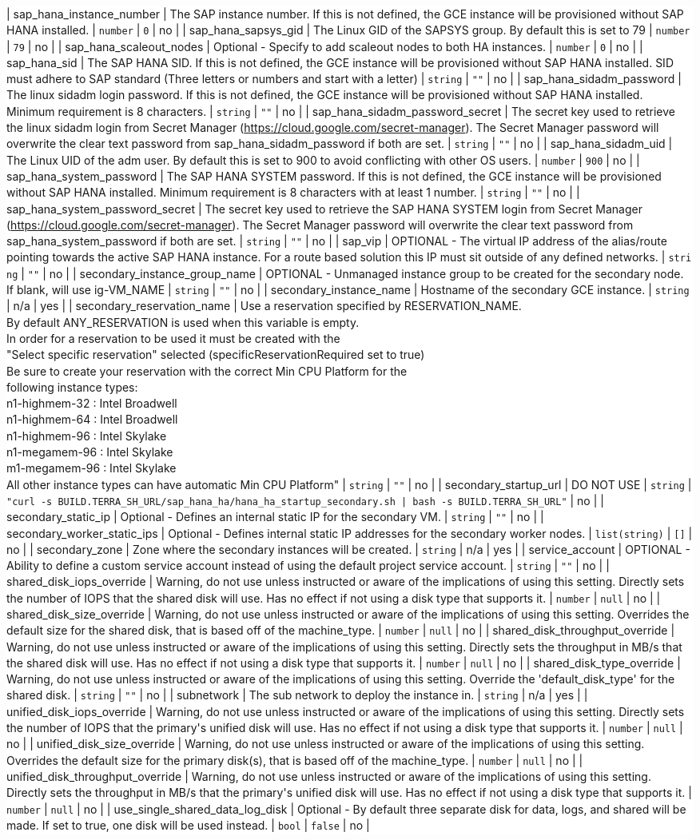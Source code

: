 | sap\_hana\_instance\_number | The SAP instance number. If this is not defined, the GCE instance will be provisioned without SAP HANA installed. | `number` | `0` | no |
| sap\_hana\_sapsys\_gid | The Linux GID of the SAPSYS group. By default this is set to 79 | `number` | `79` | no |
| sap\_hana\_scaleout\_nodes | Optional - Specify to add scaleout nodes to both HA instances. | `number` | `0` | no |
| sap\_hana\_sid | The SAP HANA SID. If this is not defined, the GCE instance will be provisioned without SAP HANA installed. SID must adhere to SAP standard (Three letters or numbers and start with a letter) | `string` | `""` | no |
| sap\_hana\_sidadm\_password | The linux sidadm login password. If this is not defined, the GCE instance will be provisioned without SAP HANA installed. Minimum requirement is 8 characters. | `string` | `""` | no |
| sap\_hana\_sidadm\_password\_secret | The secret key used to retrieve the linux sidadm login from Secret Manager (https://cloud.google.com/secret-manager). The Secret Manager password will overwrite the clear text password from sap\_hana\_sidadm\_password if both are set. | `string` | `""` | no |
| sap\_hana\_sidadm\_uid | The Linux UID of the <SID>adm user. By default this is set to 900 to avoid conflicting with other OS users. | `number` | `900` | no |
| sap\_hana\_system\_password | The SAP HANA SYSTEM password. If this is not defined, the GCE instance will be provisioned without SAP HANA installed. Minimum requirement is 8 characters with at least 1 number. | `string` | `""` | no |
| sap\_hana\_system\_password\_secret | The secret key used to retrieve the SAP HANA SYSTEM login from Secret Manager (https://cloud.google.com/secret-manager). The Secret Manager password will overwrite the clear text password from sap\_hana\_system\_password if both are set. | `string` | `""` | no |
| sap\_vip | OPTIONAL - The virtual IP address of the alias/route pointing towards the active SAP HANA instance. For a route based solution this IP must sit outside of any defined networks. | `string` | `""` | no |
| secondary\_instance\_group\_name | OPTIONAL - Unmanaged instance group to be created for the secondary node. If blank, will use ig-VM\_NAME | `string` | `""` | no |
| secondary\_instance\_name | Hostname of the secondary GCE instance. | `string` | n/a | yes |
| secondary\_reservation\_name | Use a reservation specified by RESERVATION\_NAME.<br>By default ANY\_RESERVATION is used when this variable is empty.<br>In order for a reservation to be used it must be created with the<br>"Select specific reservation" selected (specificReservationRequired set to true)<br>Be sure to create your reservation with the correct Min CPU Platform for the<br>following instance types:<br>n1-highmem-32 : Intel Broadwell<br>n1-highmem-64 : Intel Broadwell<br>n1-highmem-96 : Intel Skylake<br>n1-megamem-96 : Intel Skylake<br>m1-megamem-96 : Intel Skylake<br>All other instance types can have automatic Min CPU Platform" | `string` | `""` | no |
| secondary\_startup\_url | DO NOT USE | `string` | `"curl -s BUILD.TERRA_SH_URL/sap_hana_ha/hana_ha_startup_secondary.sh | bash -s BUILD.TERRA_SH_URL"` | no |
| secondary\_static\_ip | Optional - Defines an internal static IP for the secondary VM. | `string` | `""` | no |
| secondary\_worker\_static\_ips | Optional - Defines internal static IP addresses for the secondary worker nodes. | `list(string)` | `[]` | no |
| secondary\_zone | Zone where the secondary instances will be created. | `string` | n/a | yes |
| service\_account | OPTIONAL - Ability to define a custom service account instead of using the default project service account. | `string` | `""` | no |
| shared\_disk\_iops\_override | Warning, do not use unless instructed or aware of the implications of using this setting. Directly sets the number of IOPS that the shared disk will use. Has no effect if not using a disk type that supports it. | `number` | `null` | no |
| shared\_disk\_size\_override | Warning, do not use unless instructed or aware of the implications of using this setting. Overrides the default size for the shared disk, that is based off of the machine\_type. | `number` | `null` | no |
| shared\_disk\_throughput\_override | Warning, do not use unless instructed or aware of the implications of using this setting. Directly sets the throughput in MB/s that the shared disk will use. Has no effect if not using a disk type that supports it. | `number` | `null` | no |
| shared\_disk\_type\_override | Warning, do not use unless instructed or aware of the implications of using this setting. Override the 'default\_disk\_type' for the shared disk. | `string` | `""` | no |
| subnetwork | The sub network to deploy the instance in. | `string` | n/a | yes |
| unified\_disk\_iops\_override | Warning, do not use unless instructed or aware of the implications of using this setting. Directly sets the number of IOPS that the primary's unified disk will use. Has no effect if not using a disk type that supports it. | `number` | `null` | no |
| unified\_disk\_size\_override | Warning, do not use unless instructed or aware of the implications of using this setting. Overrides the default size for the primary disk(s), that is based off of the machine\_type. | `number` | `null` | no |
| unified\_disk\_throughput\_override | Warning, do not use unless instructed or aware of the implications of using this setting. Directly sets the throughput in MB/s that the primary's unified disk will use. Has no effect if not using a disk type that supports it. | `number` | `null` | no |
| use\_single\_shared\_data\_log\_disk | Optional - By default three separate disk for data, logs, and shared will be made. If set to true, one disk will be used instead. | `bool` | `false` | no |